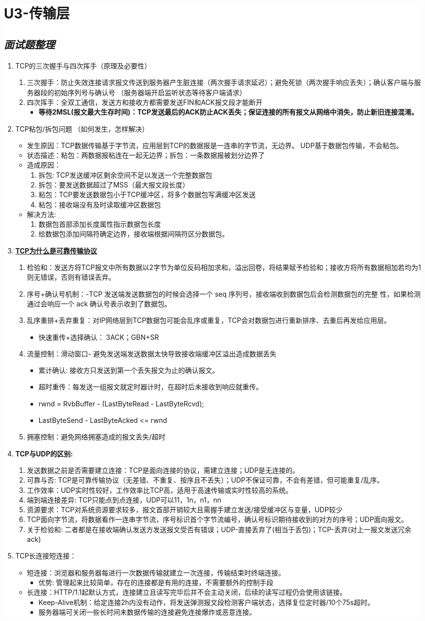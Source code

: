 



# U3-传输层

## *面试题整理*

1. TCP的三次握手与四次挥手（原理及必要性）
   1. 三次握手：防止失效连接请求报文传送到服务器产生脏连接（两次握手请求延迟）；避免死锁（两次握手响应丢失）；确认客户端与服务器段的初始序列号与确认号 （服务器端开启监听状态等待客户端请求）
   2. 四次挥手：全双工通信，发送方和接收方都需要发送FIN和ACK报文段才能断开
      - **等待2MSL(报文最大生存时间)：TCP发送最后的ACK防止ACK丢失；保证连接的所有报文从网络中消失，防止新旧连接混淆。**
   
2. TCP粘包/拆包问题 （如何发生，怎样解决）
   - 发生原因：TCP数据传输基于字节流，应用层到TCP的数据报是一连串的字节流，无边界。 UDP基于数据包传输，不会粘包。
   - 状态描述：粘包：两数据报粘连在一起无边界；拆包：一条数据报被划分边界了
   - 造成原因：
     1. 拆包: TCP发送缓冲区剩余空间不足以发送一个完整数据包
     2. 拆包：要发送数据超过了MSS（最大报文段长度）
     3. 粘包：TCP要发送数据包小于TCP缓冲区，将多个数据包写满缓冲区发送
     4. 粘包：接收端没有及时读取缓冲区数据包
   - 解决方法:
     1. 数据包首部添加长度属性指示数据包长度
     2. 给数据包添加间隔符确定边界，接收端根据间隔符区分数据包。
   
3. <u>**TCP为什么是可靠传输协议**</u>

   1. 检验和：发送方将TCP报文中所有数据以2字节为单位反码相加求和，溢出回卷，将结果赋予检验和；接收方将所有数据相加若均为1则无错误，否则有错误丢弃。

   2. 序号+确认号机制：-TCP 发送端发送数据包的时候会选择一个 seq 序列号，接收端收到数据包后会检测数据包的完整
      性，如果检测通过会响应一个 ack 确认号表示收到了数据包。

   3. 乱序重排+丢弃重复：对IP网络层到TCP数据包可能会乱序或重复，TCP会对数据包进行重新排序、去重后再发给应用层。

      - 快速重传+选择确认： 3ACK；GBN+SR

   4. 流量控制：滑动窗口- 避免发送端发送数据太快导致接收端缓冲区溢出造成数据丢失

      - 累计确认: 接收方只发送到第一个丢失报文为止的确认报文。
      - 超时重传：每发送一组报文就定时器计时，在超时后未接收到响应就重传。

      - rwnd = RvbBuffer - (LastByteRead - LastByteRcvd);
      - LastByteSend - LastByteAcked <= rwnd

   5. 拥塞控制：避免网络拥塞造成的报文丢失/超时

4. **TCP与UDP的区别:**
   1. 发送数据之前是否需要建立连接：TCP是面向连接的协议，需建立连接；UDP是无连接的。
   2. 可靠与否: TCP是可靠传输协议（无差错、不重复、按序且不丢失）；UDP不保证可靠，不会有差错，但可能重复/乱序。
   3. 工作效率：UDP实时性较好，工作效率比TCP高，适用于高速传输或实时性较高的系统。
   4. 端到端连接差异: TCP只能点到点连接，UDP可以11，1n，n1，nn
   5. 资源要求：TCP对系统资源要求较多，报文首部开销较大且需握手建立发送/接受缓冲区与变量，UDP较少
   6. TCP面向字节流，将数据看作一连串字节流，序号标识首个字节流编号，确认号标识期待接收到的对方的序号；UDP面向报文。
   7. 关于检验和: 二者都是在接收端确认发送方发送报文受否有错误；UDP-直接丢弃了(相当于丢包)；TCP-丢弃(对上一报文发送冗余ack)
   
5. TCP长连接短连接：
   - 短连接：浏览器和服务器每进行一次数据传输就建立一次连接，传输结束时终端连接。
     - 优势: 管理起来比较简单，存在的连接都是有用的连接，不需要额外的控制手段
   - 长连接：HTTP/1.1起默认方式，连接建立且读写完毕后并不会主动关闭，后续的读写过程仍会使用该链接。
     - Keep-Alive机制：给定连接2h内没有动作，将发送弹测报文段检测客户端状态，选择复位定时器/10个75s超时。
     - 服务器端可关闭一些长时间未数据传输的连接避免连接爆炸或恶意连接。
   